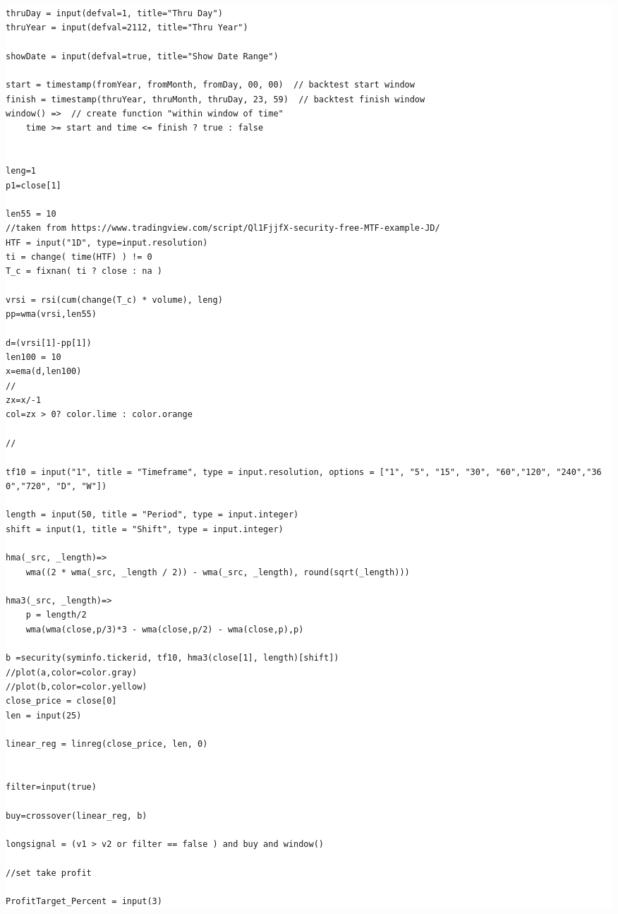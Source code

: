 ``` pinescript
thruDay = input(defval=1, title="Thru Day")
thruYear = input(defval=2112, title="Thru Year")

showDate = input(defval=true, title="Show Date Range")

start = timestamp(fromYear, fromMonth, fromDay, 00, 00)  // backtest start window
finish = timestamp(thruYear, thruMonth, thruDay, 23, 59)  // backtest finish window
window() =>  // create function "within window of time"
    time >= start and time <= finish ? true : false


leng=1
p1=close[1]

len55 = 10
//taken from https://www.tradingview.com/script/Ql1FjjfX-security-free-MTF-example-JD/
HTF = input("1D", type=input.resolution)
ti = change( time(HTF) ) != 0
T_c = fixnan( ti ? close : na )

vrsi = rsi(cum(change(T_c) * volume), leng)
pp=wma(vrsi,len55)

d=(vrsi[1]-pp[1])
len100 = 10
x=ema(d,len100)
//
zx=x/-1
col=zx > 0? color.lime : color.orange

//

tf10 = input("1", title = "Timeframe", type = input.resolution, options = ["1", "5", "15", "30", "60","120", "240","360","720", "D", "W"])

length = input(50, title = "Period", type = input.integer)
shift = input(1, title = "Shift", type = input.integer)

hma(_src, _length)=>
    wma((2 * wma(_src, _length / 2)) - wma(_src, _length), round(sqrt(_length)))
    
hma3(_src, _length)=>
    p = length/2
    wma(wma(close,p/3)*3 - wma(close,p/2) - wma(close,p),p)

b =security(syminfo.tickerid, tf10, hma3(close[1], length)[shift])
//plot(a,color=color.gray)
//plot(b,color=color.yellow)
close_price = close[0]
len = input(25)

linear_reg = linreg(close_price, len, 0)


filter=input(true)

buy=crossover(linear_reg, b)

longsignal = (v1 > v2 or filter == false ) and buy and window()

//set take profit

ProfitTarget_Percent = input(3)
```